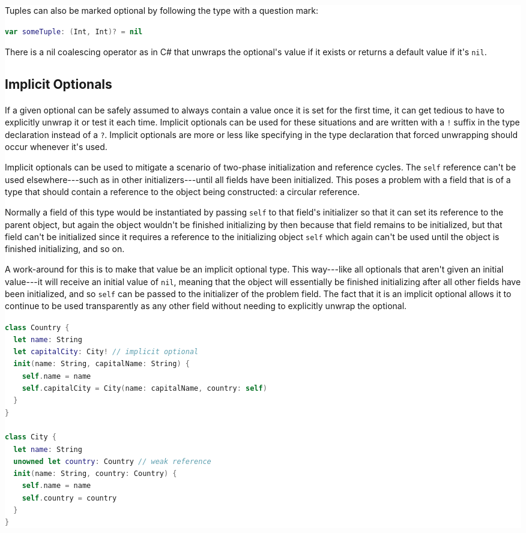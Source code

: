 Tuples can also be marked optional by following the type with a question mark:

``` swift
var someTuple: (Int, Int)? = nil
```

There is a nil coalescing operator as in C# that unwraps the optional's value if it exists or returns a default value if it's `nil`.

## Implicit Optionals

If a given optional can be safely assumed to always contain a value once it is set for the first time, it can get tedious to have to explicitly unwrap it or test it each time. Implicit optionals can be used for these situations and are written with a `!` suffix in the type declaration instead of a `?`. Implicit optionals are more or less like specifying in the type declaration that forced unwrapping should occur whenever it's used.

Implicit optionals can be used to mitigate a scenario of two-phase initialization and reference cycles. The `self` reference can't be used elsewhere---such as in other initializers---until all fields have been initialized. This poses a problem with a field that is of a type that should contain a reference to the object being constructed: a circular reference.

Normally a field of this type would be instantiated by passing `self` to that field's initializer so that it can set its reference to the parent object, but again the object wouldn't be finished initializing by then because that field remains to be initialized, but that field can't be initialized since it requires a reference to the initializing object `self` which again can't be used until the object is finished initializing, and so on.

A work-around for this is to make that value be an implicit optional type. This way---like all optionals that aren't given an initial value---it will receive an initial value of `nil`, meaning that the object will essentially be finished initializing after all other fields have been initialized, and so `self` can be passed to the initializer of the problem field. The fact that it is an implicit optional allows it to continue to be used transparently as any other field without needing to explicitly unwrap the optional.

``` swift
class Country {
  let name: String
  let capitalCity: City! // implicit optional
  init(name: String, capitalName: String) {
    self.name = name
    self.capitalCity = City(name: capitalName, country: self)
  }
}

class City {
  let name: String
  unowned let country: Country // weak reference
  init(name: String, country: Country) {
    self.name = name
    self.country = country
  }
}
```
